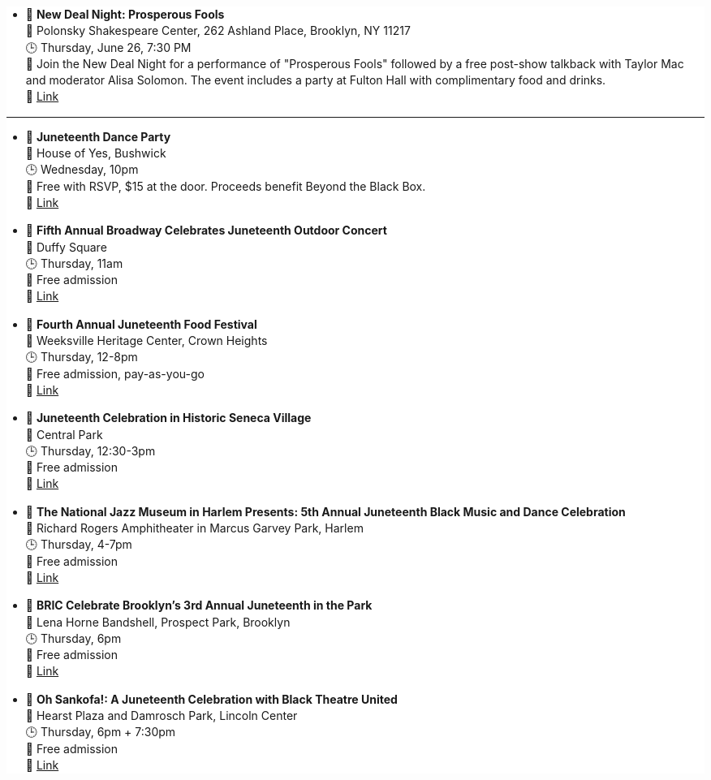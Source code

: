 
- 🎉 **New Deal Night: Prosperous Fools**  
  📍 Polonsky Shakespeare Center, 262 Ashland Place, Brooklyn, NY 11217  
  🕒 Thursday, June 26, 7:30 PM  
  📝 Join the New Deal Night for a performance of "Prosperous Fools" followed by a free post-show talkback with Taylor Mac and moderator Alisa Solomon. The event includes a party at Fulton Hall with complimentary food and drinks.  
  🔗 [Link](https://theskint.com/get-20-new-deal-tix-to-taylor-macs-prosperous-fools-sponsored-2/)

---

- 🎉 **Juneteenth Dance Party**  
  📍 House of Yes, Bushwick  
  🕒 Wednesday, 10pm  
  📝 Free with RSVP, $15 at the door. Proceeds benefit Beyond the Black Box.  
  🔗 [Link](https://www.eventbrite.com/e/juneteenth-dance-party-tickets-1349811766329)

- 🎉 **Fifth Annual Broadway Celebrates Juneteenth Outdoor Concert**  
  📍 Duffy Square  
  🕒 Thursday, 11am  
  📝 Free admission  
  🔗 [Link](https://www.timessquarenyc.org/events/broadway-celebrates-juneteenth)

- 🎉 **Fourth Annual Juneteenth Food Festival**  
  📍 Weeksville Heritage Center, Crown Heights  
  🕒 Thursday, 12-8pm  
  📝 Free admission, pay-as-you-go  
  🔗 [Link](https://www.weeksvillesociety.org/event/4th-annual-juneteenth-food-festival/)

- 🎉 **Juneteenth Celebration in Historic Seneca Village**  
  📍 Central Park  
  🕒 Thursday, 12:30-3pm  
  📝 Free admission  
  🔗 [Link](https://www.centralparknyc.org/activities/events/celebrate-juneteenth-in-seneca-village)

- 🎉 **The National Jazz Museum in Harlem Presents: 5th Annual Juneteenth Black Music and Dance Celebration**  
  📍 Richard Rogers Amphitheater in Marcus Garvey Park, Harlem  
  🕒 Thursday, 4-7pm  
  📝 Free admission  
  🔗 [Link](https://jmih.org/event/5th-annual-juneteenth-black-music-and-dance-celebration/)

- 🎉 **BRIC Celebrate Brooklyn’s 3rd Annual Juneteenth in the Park**  
  📍 Lena Horne Bandshell, Prospect Park, Brooklyn  
  🕒 Thursday, 6pm  
  📝 Free admission  
  🔗 [Link](https://bricartsmedia.org/event/bric-celebrate-brooklyns-3rd-annual-juneteenth-in-the-park/)

- 🎉 **Oh Sankofa!: A Juneteenth Celebration with Black Theatre United**  
  📍 Hearst Plaza and Damrosch Park, Lincoln Center  
  🕒 Thursday, 6pm + 7:30pm  
  📝 Free admission  
  🔗 [Link](https://lincolncenter.org/series/summer-for-the-city/oh-sankofaandnbspa-juneteenth-celebration)
